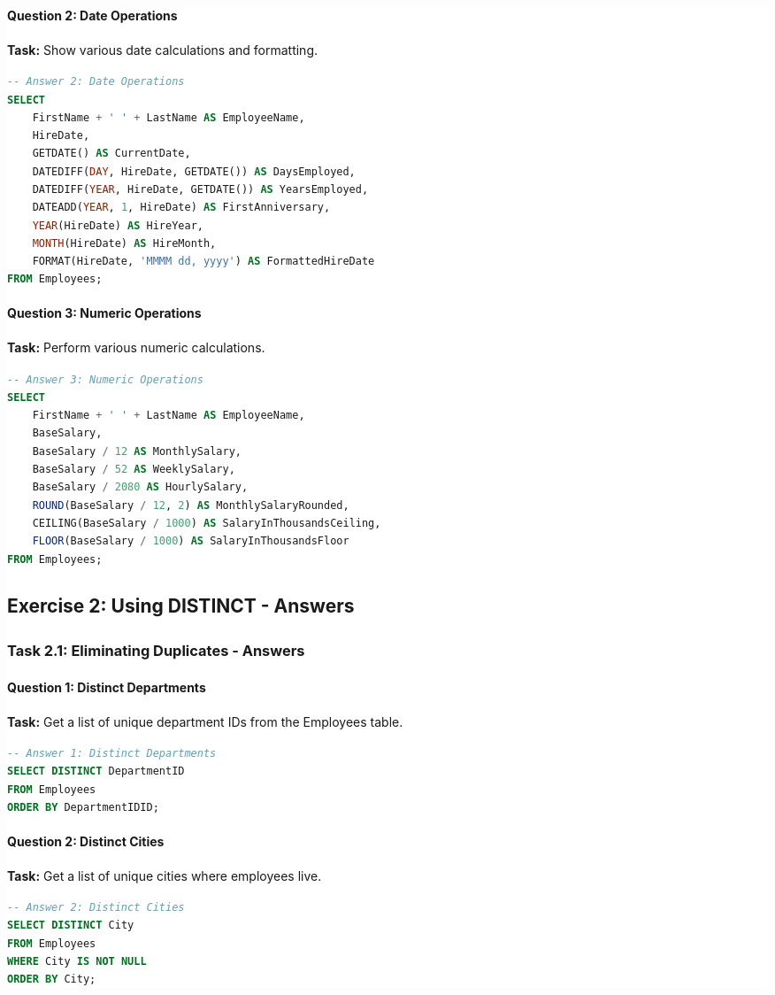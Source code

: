 #### Question 2: Date Operations
**Task:** Show various date calculations and formatting.

```sql
-- Answer 2: Date Operations
SELECT 
    FirstName + ' ' + LastName AS EmployeeName,
    HireDate,
    GETDATE() AS CurrentDate,
    DATEDIFF(DAY, HireDate, GETDATE()) AS DaysEmployed,
    DATEDIFF(YEAR, HireDate, GETDATE()) AS YearsEmployed,
    DATEADD(YEAR, 1, HireDate) AS FirstAnniversary,
    YEAR(HireDate) AS HireYear,
    MONTH(HireDate) AS HireMonth,
    FORMAT(HireDate, 'MMMM dd, yyyy') AS FormattedHireDate
FROM Employees;
```

#### Question 3: Numeric Operations
**Task:** Perform various numeric calculations.

```sql
-- Answer 3: Numeric Operations
SELECT 
    FirstName + ' ' + LastName AS EmployeeName,
    BaseSalary,
    BaseSalary / 12 AS MonthlySalary,
    BaseSalary / 52 AS WeeklySalary,
    BaseSalary / 2080 AS HourlySalary,
    ROUND(BaseSalary / 12, 2) AS MonthlySalaryRounded,
    CEILING(BaseSalary / 1000) AS SalaryInThousandsCeiling,
    FLOOR(BaseSalary / 1000) AS SalaryInThousandsFloor
FROM Employees;
```

## Exercise 2: Using DISTINCT - Answers

### Task 2.1: Eliminating Duplicates - Answers

#### Question 1: Distinct Departments
**Task:** Get a list of unique department IDs from the Employees table.

```sql
-- Answer 1: Distinct Departments
SELECT DISTINCT DepartmentID
FROM Employees
ORDER BY DepartmentIDID;
```

#### Question 2: Distinct Cities
**Task:** Get a list of unique cities where employees live.

```sql
-- Answer 2: Distinct Cities
SELECT DISTINCT City
FROM Employees
WHERE City IS NOT NULL
ORDER BY City;
```
